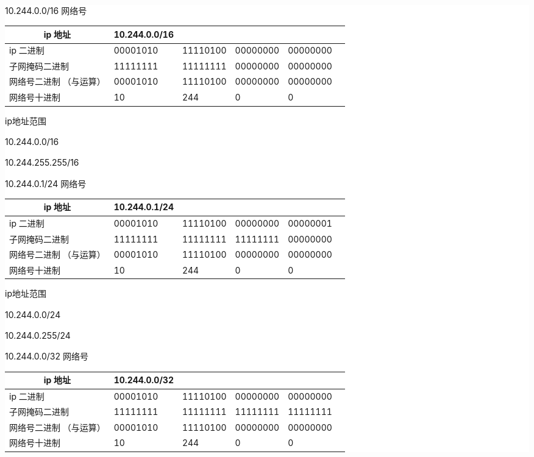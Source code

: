 




10.244.0.0/16 网络号

| ip 地址                 | 10.244.0.0/16 |          |          |          |      |
| ----------------------- | ------------- | -------- | -------- | -------- | ---- |
| ip 二进制               | 00001010      | 11110100 | 00000000 | 00000000 |      |
| 子网掩码二进制          | 11111111      | 11111111 | 00000000 | 00000000 |      |
| 网络号二进制 （与运算） | 00001010      | 11110100 | 00000000 | 00000000 |      |
| 网络号十进制            | 10            | 244      | 0        | 0        |      |



ip地址范围

10.244.0.0/16

10.244.255.255/16









10.244.0.1/24 网络号

| ip 地址                 | 10.244.0.1/24 |          |          |          |      |
| ----------------------- | ------------- | -------- | -------- | -------- | ---- |
| ip 二进制               | 00001010      | 11110100 | 00000000 | 00000001 |      |
| 子网掩码二进制          | 11111111      | 11111111 | 11111111 | 00000000 |      |
| 网络号二进制 （与运算） | 00001010      | 11110100 | 00000000 | 00000000 |      |
| 网络号十进制            | 10            | 244      | 0        | 0        |      |



ip地址范围

10.244.0.0/24 

10.244.0.255/24





10.244.0.0/32 网络号

| ip 地址                 | 10.244.0.0/32 |          |          |          |      |
| ----------------------- | ------------- | -------- | -------- | -------- | ---- |
| ip 二进制               | 00001010      | 11110100 | 00000000 | 00000000 |      |
| 子网掩码二进制          | 11111111      | 11111111 | 11111111 | 11111111 |      |
| 网络号二进制 （与运算） | 00001010      | 11110100 | 00000000 | 00000000 |      |
| 网络号十进制            | 10            | 244      | 0        | 0        |      |
